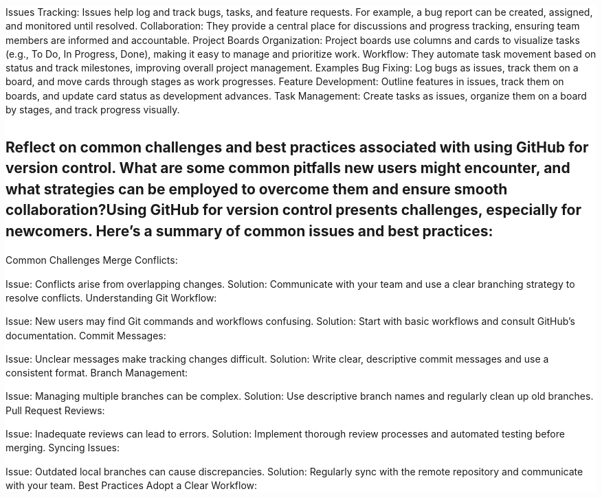 Issues
Tracking: Issues help log and track bugs, tasks, and feature requests. For example, a bug report can be created, assigned, and monitored until resolved.
Collaboration: They provide a central place for discussions and progress tracking, ensuring team members are informed and accountable.
Project Boards
Organization: Project boards use columns and cards to visualize tasks (e.g., To Do, In Progress, Done), making it easy to manage and prioritize work.
Workflow: They automate task movement based on status and track milestones, improving overall project management.
Examples
Bug Fixing: Log bugs as issues, track them on a board, and move cards through stages as work progresses.
Feature Development: Outline features in issues, track them on boards, and update card status as development advances.
Task Management: Create tasks as issues, organize them on a board by stages, and track progress visually.

## Reflect on common challenges and best practices associated with using GitHub for version control. What are some common pitfalls new users might encounter, and what strategies can be employed to overcome them and ensure smooth collaboration?Using GitHub for version control presents challenges, especially for newcomers. Here’s a summary of common issues and best practices:

Common Challenges
Merge Conflicts:

Issue: Conflicts arise from overlapping changes.
Solution: Communicate with your team and use a clear branching strategy to resolve conflicts.
Understanding Git Workflow:

Issue: New users may find Git commands and workflows confusing.
Solution: Start with basic workflows and consult GitHub’s documentation.
Commit Messages:

Issue: Unclear messages make tracking changes difficult.
Solution: Write clear, descriptive commit messages and use a consistent format.
Branch Management:

Issue: Managing multiple branches can be complex.
Solution: Use descriptive branch names and regularly clean up old branches.
Pull Request Reviews:

Issue: Inadequate reviews can lead to errors.
Solution: Implement thorough review processes and automated testing before merging.
Syncing Issues:

Issue: Outdated local branches can cause discrepancies.
Solution: Regularly sync with the remote repository and communicate with your team.
Best Practices
Adopt a Clear Workflow:
